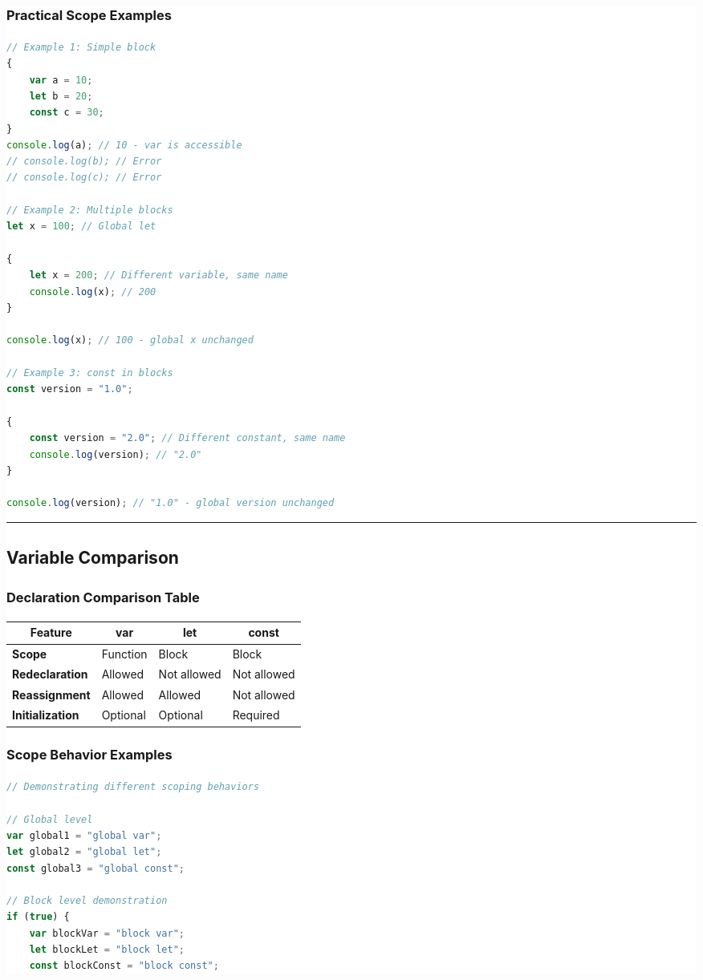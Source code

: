 
### Practical Scope Examples
```javascript
// Example 1: Simple block
{
    var a = 10;
    let b = 20;
    const c = 30;
}
console.log(a); // 10 - var is accessible
// console.log(b); // Error
// console.log(c); // Error

// Example 2: Multiple blocks
let x = 100; // Global let

{
    let x = 200; // Different variable, same name
    console.log(x); // 200
}

console.log(x); // 100 - global x unchanged

// Example 3: const in blocks
const version = "1.0";

{
    const version = "2.0"; // Different constant, same name
    console.log(version); // "2.0"
}

console.log(version); // "1.0" - global version unchanged
```

---

## Variable Comparison

### Declaration Comparison Table

| Feature | var | let | const |
|---------|-----|-----|-------|
| **Scope** | Function | Block | Block |
| **Redeclaration** | Allowed | Not allowed | Not allowed |
| **Reassignment** | Allowed | Allowed | Not allowed |
| **Initialization** | Optional | Optional | Required |

### Scope Behavior Examples
```javascript
// Demonstrating different scoping behaviors

// Global level
var global1 = "global var";
let global2 = "global let";
const global3 = "global const";

// Block level demonstration
if (true) {
    var blockVar = "block var";
    let blockLet = "block let";
    const blockConst = "block const";
```